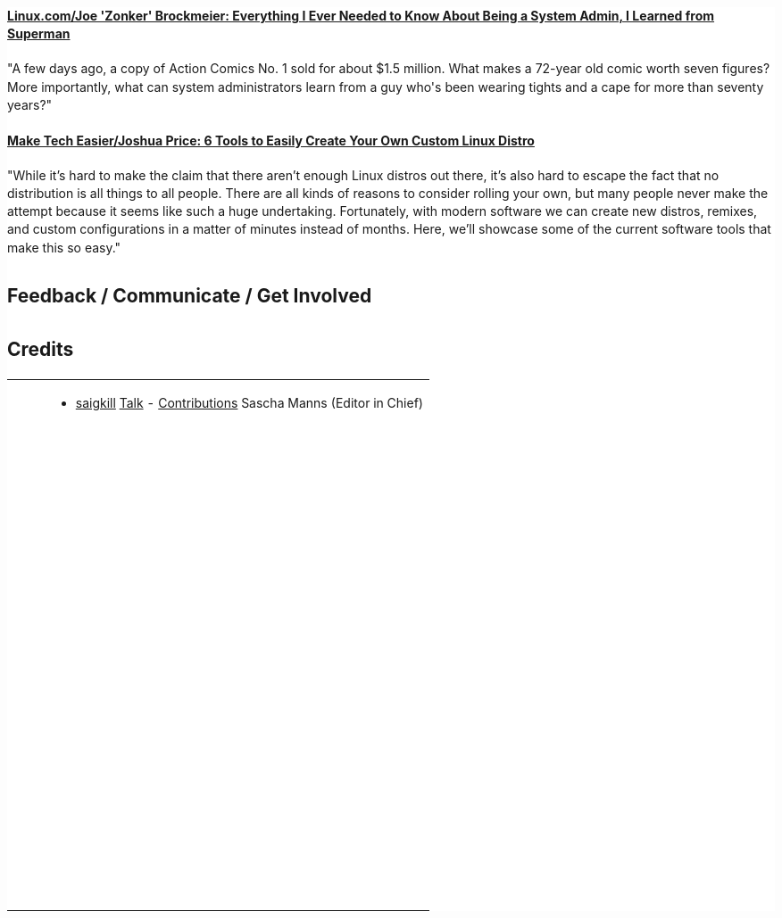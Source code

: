



####  [Linux.com/Joe 'Zonker' Brockmeier: Everything I Ever Needed to Know About Being a System Admin, I Learned from Superman](//www.linux.com/news/enterprise/systems-management/298387-everything-i-needed-to-know-about-being-a-system-admin-i-)


"A few days ago, a copy of Action Comics No. 1 sold for about $1.5 million. What makes a 72-year old comic worth seven figures? More importantly, what can system administrators learn from a guy who's been wearing tights and a cape for more than seventy years?"  


####  [Make Tech Easier/Joshua Price: 6 Tools to Easily Create Your Own Custom Linux Distro](//maketecheasier.com/6-tools-to-easily-create-your-own-custom-linux-distro/2010/04/08)


"While it’s hard to make the claim that there aren’t enough Linux distros out there, it’s also hard to escape the fact that no distribution is all things to all people. There are all kinds of reasons to consider rolling your own, but many people never make the attempt because it seems like such a huge undertaking. Fortunately, with modern software we can create new distros, remixes, and custom configurations in a matter of minutes instead of months. Here, we’ll showcase some of the current software tools that make this so easy." 





## Feedback / Communicate / Get Involved







## Credits








<table style="margin: 0px; width: 100%;" class="zeroBorder" >
<tbody >
<tr >

<td style="color: #ffffff; text-align: center; vertical-align: top; width: 32px;" >[![](//en.opensuse.org/images/1/17/OWN-oxygen-Credits.png)](//en.opensuse.org/File:OWN-oxygen-Credits.png)
</td>

<td >



	
  * [saigkill](//en.opensuse.org/User:saigkill) [Talk](//en.opensuse.org/User_talk:saigkill) - [Contributions](//en.opensuse.org/Special:Contributions/saigkill) Sascha Manns (Editor in Chief) 
